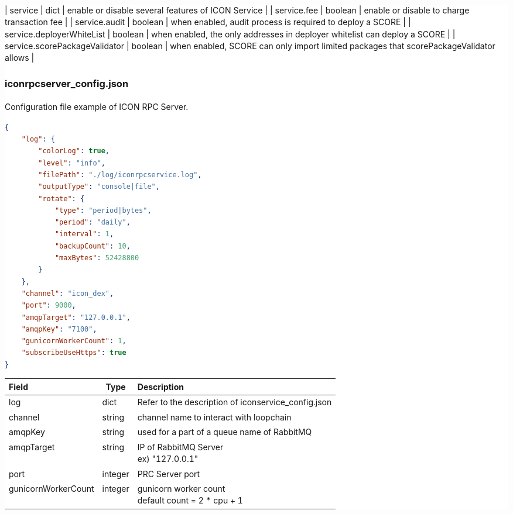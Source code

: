 | service | dict | enable or disable several features of ICON Service |
| service.fee | boolean | enable or disable to charge transaction fee |
| service.audit | boolean | when enabled, audit process is required to deploy a SCORE |
| service.deployerWhiteList | boolean | when enabled, the only addresses in deployer whitelist can deploy a SCORE |
| service.scorePackageValidator | boolean | when enabled, SCORE can only import limited packages that scorePackageValidator allows |

### iconrpcserver_config.json

Configuration file example of ICON RPC Server.

```json
{
    "log": {
        "colorLog": true,
        "level": "info",
        "filePath": "./log/iconrpcservice.log",
        "outputType": "console|file",
        "rotate": {
            "type": "period|bytes",
            "period": "daily",
            "interval": 1,
            "backupCount": 10,
            "maxBytes": 52428800
        }
    },
    "channel": "icon_dex",
    "port": 9000,
    "amqpTarget": "127.0.0.1",
    "amqpKey": "7100",
    "gunicornWorkerCount": 1,
    "subscribeUseHttps": true
}
```

| Field | Type | Description |
|:------|------|:------------|
| log | dict | Refer to the description of iconservice_config.json |
| channel | string | channel name to interact with loopchain |
| amqpKey | string | used for a part of a queue name of RabbitMQ |
| amqpTarget | string | IP of RabbitMQ Server<br>ex) "127.0.0.1" |
| port | integer | PRC Server port |
| gunicornWorkerCount | integer | gunicorn worker count<br>default count  = 2 * cpu + 1 |
